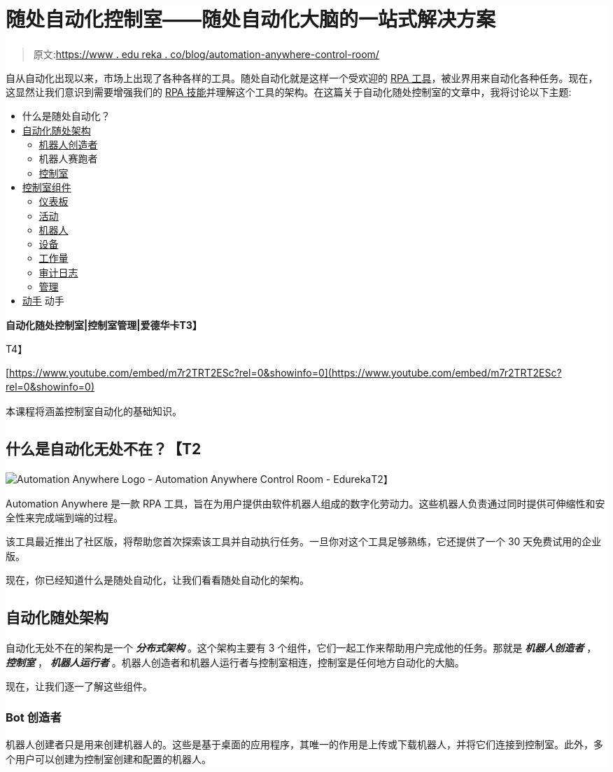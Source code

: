 # 随处自动化控制室——随处自动化大脑的一站式解决方案

> 原文:[https://www . edu reka . co/blog/automation-anywhere-control-room/](https://www.edureka.co/blog/automation-anywhere-control-room/)

自从自动化出现以来，市场上出现了各种各样的工具。随处自动化就是这样一个受欢迎的 [RPA 工具](https://www.edureka.co/blog/rpa-tools-list-and-comparison/)，被业界用来自动化各种任务。现在，这显然让我们意识到需要增强我们的 [RPA 技能](https://www.edureka.co/automation-anywhere-certification-training)并理解这个工具的架构。在这篇关于自动化随处控制室的文章中，我将讨论以下主题:

*   什么是随处自动化？
*   [自动化随处架构](#AutomationAnywhereArchitecture)
    *   [机器人创造者](#BotCreators)
    *   机器人赛跑者
    *   [控制室](#ControlRoom)
*   [控制室组件](#ControlRoomComponents)
    *   [仪表板](#Dashboard)
    *   [活动](#Activity)
    *   [机器人](#Bots)
    *   [设备](#Devices)
    *   [工作量](#Workload)
    *   [审计日志](#AuditLog)
    *   [管理](#Administration)
*   [动手](#HandsOn) 动手

**自动化随处控制室|控制室管理|爱德华卡T3】**

T4】

[https://www.youtube.com/embed/m7r2TRT2ESc?rel=0&showinfo=0](https://www.youtube.com/embed/m7r2TRT2ESc?rel=0&showinfo=0)

本课程将涵盖控制室自动化的基础知识。

## **什么是自动化无处不在？【T2**

![Automation Anywhere Logo - Automation Anywhere Control Room - Edureka](../Images/677bb78e3467eebc9547e71f76e85959.png)T2】

Automation Anywhere 是一款 RPA 工具，旨在为用户提供由软件机器人组成的数字化劳动力。这些机器人负责通过同时提供可伸缩性和安全性来完成端到端的过程。

该工具最近推出了社区版，将帮助您首次探索该工具并自动执行任务。一旦你对这个工具足够熟练，它还提供了一个 30 天免费试用的企业版。

现在，你已经知道什么是随处自动化，让我们看看随处自动化的架构。

## **自动化随处架构**

自动化无处不在的架构是一个 ***分布式架构*** 。这个架构主要有 3 个组件，它们一起工作来帮助用户完成他的任务。那就是 ***机器人创造者*** ， ***控制室*** ， ***机器人运行者*** 。机器人创造者和机器人运行者与控制室相连，控制室是任何地方自动化的大脑。

现在，让我们逐一了解这些组件。

### **Bot 创造者**

机器人创建者只是用来创建机器人的。这些是基于桌面的应用程序，其唯一的作用是上传或下载机器人，并将它们连接到控制室。此外，多个用户可以创建为控制室创建和配置的机器人。
